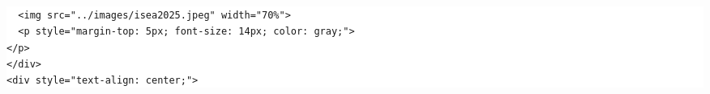       <img src="../images/isea2025.jpeg" width="70%">
      <p style="margin-top: 5px; font-size: 14px; color: gray;"> 
    </p>
    </div>
    <div style="text-align: center;">